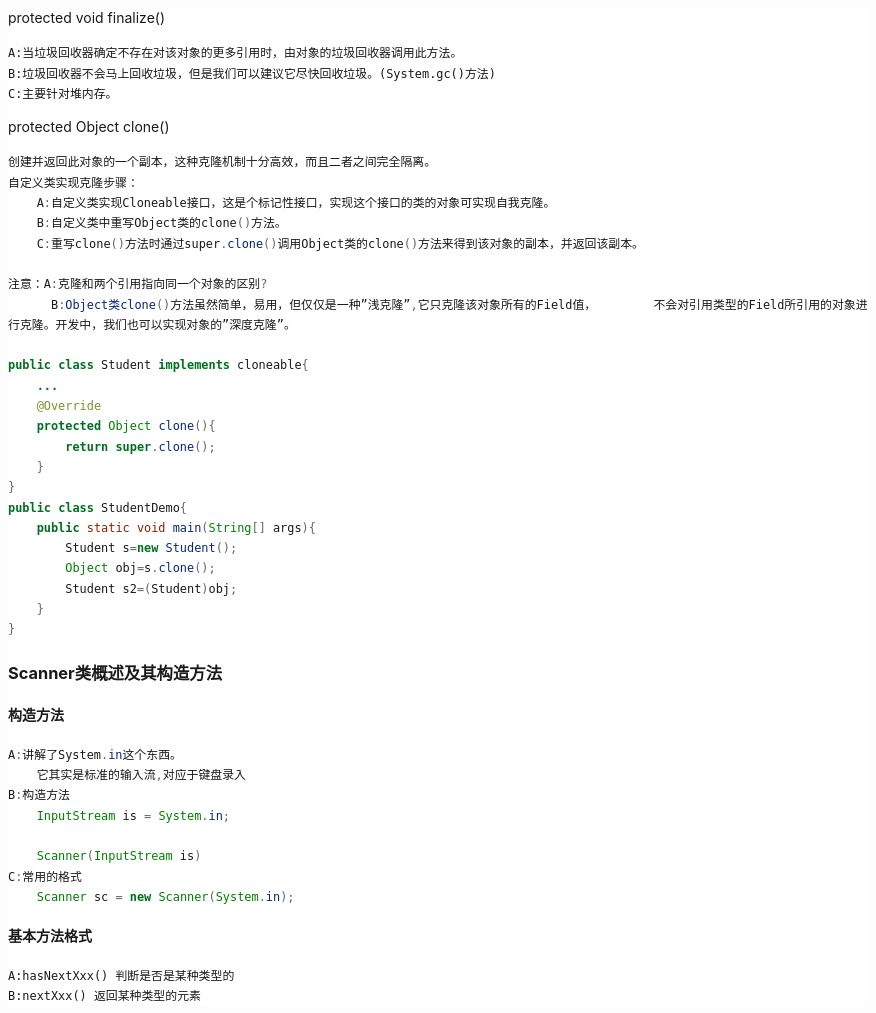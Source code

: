 protected void finalize()
```
A:当垃圾回收器确定不存在对该对象的更多引用时，由对象的垃圾回收器调用此方法。
B:垃圾回收器不会马上回收垃圾，但是我们可以建议它尽快回收垃圾。(System.gc()方法)
C:主要针对堆内存。
```

protected Object clone()
```java
创建并返回此对象的一个副本，这种克隆机制十分高效，而且二者之间完全隔离。
自定义类实现克隆步骤：
	A:自定义类实现Cloneable接口，这是个标记性接口，实现这个接口的类的对象可实现自我克隆。
	B:自定义类中重写Object类的clone()方法。
	C:重写clone()方法时通过super.clone()调用Object类的clone()方法来得到该对象的副本，并返回该副本。

注意：A:克隆和两个引用指向同一个对象的区别?
      B:Object类clone()方法虽然简单，易用，但仅仅是一种”浅克隆”,它只克隆该对象所有的Field值，        不会对引用类型的Field所引用的对象进行克隆。开发中，我们也可以实现对象的”深度克隆”。

public class Student implements cloneable{
	...
	@Override
	protected Object clone(){
		return super.clone();
	}
}
public class StudentDemo{
	public static void main(String[] args){
		Student s=new Student();
		Object obj=s.clone();
		Student s2=(Student)obj;
	}
}
```

### Scanner类概述及其构造方法
#### 构造方法
```java
A:讲解了System.in这个东西。
	它其实是标准的输入流,对应于键盘录入
B:构造方法
	InputStream is = System.in;

	Scanner(InputStream is)
C:常用的格式
	Scanner sc = new Scanner(System.in);
```

#### 基本方法格式
```
A:hasNextXxx() 判断是否是某种类型的
B:nextXxx()	返回某种类型的元素
```

